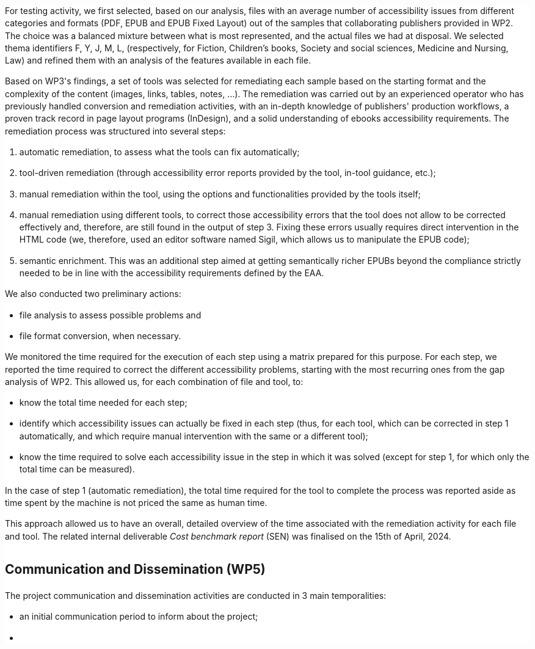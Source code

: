 <p>For testing activity, we first selected, based on our analysis, files with an average number of accessibility issues from different categories and formats (PDF, EPUB and EPUB Fixed Layout) out of the samples that collaborating publishers provided in WP2. The choice was a balanced mixture between what is most represented, and the actual files we had at disposal. We selected thema identifiers F, Y, J, M, L, (respectively, for Fiction, Children’s books, Society and social sciences, Medicine and Nursing, Law) and refined them with an analysis of the features available in each file.</p> 
<p>Based on WP3's findings, a set of tools was selected for remediating each sample based on the starting format and the complexity of the content (images, links, tables, notes, …). The remediation was carried out by an experienced operator who has previously handled conversion and remediation activities, with an in-depth knowledge of publishers' production workflows, a proven track record in page layout programs (InDesign), and a solid understanding of ebooks accessibility requirements. The remediation process was structured into several steps:</p> 
<ol       type="1"> 
<li>
<p>automatic remediation, to assess what the tools can fix automatically;</p></li> 
<li>
<p>tool-driven remediation (through accessibility error reports provided by the tool, in-tool guidance, etc.);</p></li> 
<li>
<p>manual remediation within the tool, using the options and functionalities provided by the tools itself;</p></li> 
<li>
<p>manual remediation using different tools, to correct those accessibility errors that the tool does not allow to be corrected effectively and, therefore, are still found in the output of step 3. Fixing these errors usually requires direct intervention in the HTML code (we, therefore, used an editor software named Sigil, which allows us to manipulate the EPUB code);</p></li> 
<li>
<p>semantic enrichment. This was an additional step aimed at getting semantically richer EPUBs beyond the compliance strictly needed to be in line with the accessibility requirements defined by the EAA.</p></li> </ol> 
<p>We also conducted two preliminary actions:</p> 
<ul> 
<li>
<p>file analysis to assess possible problems and</p></li> 
<li>
<p>file format conversion, when necessary.</p></li> </ul> 
<p>
<span role="doc-pagebreak" id="page12" aria-label="Page 12"></span>We monitored the time required for the execution of each step using a matrix prepared for this purpose. For each step, we reported the time required to correct the different accessibility problems, starting with the most recurring ones from the gap analysis of WP2. This allowed us, for each combination of file and tool, to:</p> 
<ul> 
<li>
<p>know the total time needed for each step;</p></li> 
<li>
<p>identify which accessibility issues can actually be fixed in each step (thus, for each tool, which can be corrected in step 1 automatically, and which require manual intervention with the same or a different tool);</p></li> 
<li>
<p>know the time required to solve each accessibility issue in the step in which it was solved (except for step 1, for which only the total time can be measured).</p></li> </ul> 
<p>In the case of step 1 (automatic remediation), the total time required for the tool to complete the process was reported aside as time spent by the machine is not priced the same as human time.</p> 
<p>This approach allowed us to have an overall, detailed overview of the time associated with the remediation activity for each file and tool. The related internal deliverable 
<i>Cost benchmark report</i> (SEN) was finalised on the 15th of April, 2024.</p> 
<h2 id="communication-and-dissemination-wp5">Communication and Dissemination (WP5)</h2> 
<p>The project communication and dissemination activities are conducted in 3 main temporalities:</p> 
<ul> 
<li>
<p>an initial communication period to inform about the project;</p></li> 
<li>